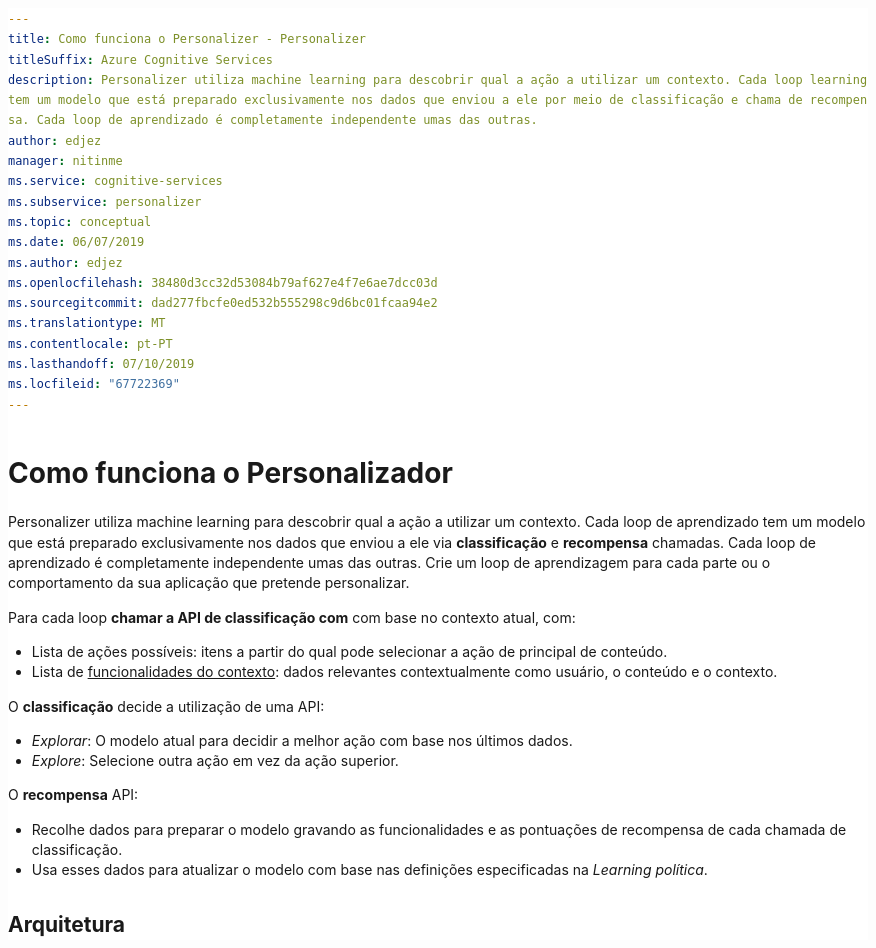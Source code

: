 ```yaml
---
title: Como funciona o Personalizer - Personalizer
titleSuffix: Azure Cognitive Services
description: Personalizer utiliza machine learning para descobrir qual a ação a utilizar um contexto. Cada loop learning tem um modelo que está preparado exclusivamente nos dados que enviou a ele por meio de classificação e chama de recompensa. Cada loop de aprendizado é completamente independente umas das outras.
author: edjez
manager: nitinme
ms.service: cognitive-services
ms.subservice: personalizer
ms.topic: conceptual
ms.date: 06/07/2019
ms.author: edjez
ms.openlocfilehash: 38480d3cc32d53084b79af627e4f7e6ae7dcc03d
ms.sourcegitcommit: dad277fbcfe0ed532b555298c9d6bc01fcaa94e2
ms.translationtype: MT
ms.contentlocale: pt-PT
ms.lasthandoff: 07/10/2019
ms.locfileid: "67722369"
---
```

# <a name="how-personalizer-works"></a>Como funciona o Personalizador

Personalizer utiliza machine learning para descobrir qual a ação a utilizar um contexto. Cada loop de aprendizado tem um modelo que está preparado exclusivamente nos dados que enviou a ele via **classificação** e **recompensa** chamadas. Cada loop de aprendizado é completamente independente umas das outras. Crie um loop de aprendizagem para cada parte ou o comportamento da sua aplicação que pretende personalizar.

Para cada loop **chamar a API de classificação com** com base no contexto atual, com:

* Lista de ações possíveis: itens a partir do qual pode selecionar a ação de principal de conteúdo.
* Lista de [funcionalidades do contexto](concepts-features.md): dados relevantes contextualmente como usuário, o conteúdo e o contexto.

O **classificação** decide a utilização de uma API:

* _Explorar_: O modelo atual para decidir a melhor ação com base nos últimos dados.
* _Explore_: Selecione outra ação em vez da ação superior.

O **recompensa** API:

* Recolhe dados para preparar o modelo gravando as funcionalidades e as pontuações de recompensa de cada chamada de classificação.
* Usa esses dados para atualizar o modelo com base nas definições especificadas na _Learning política_.

## <a name="architecture"></a>Arquitetura
